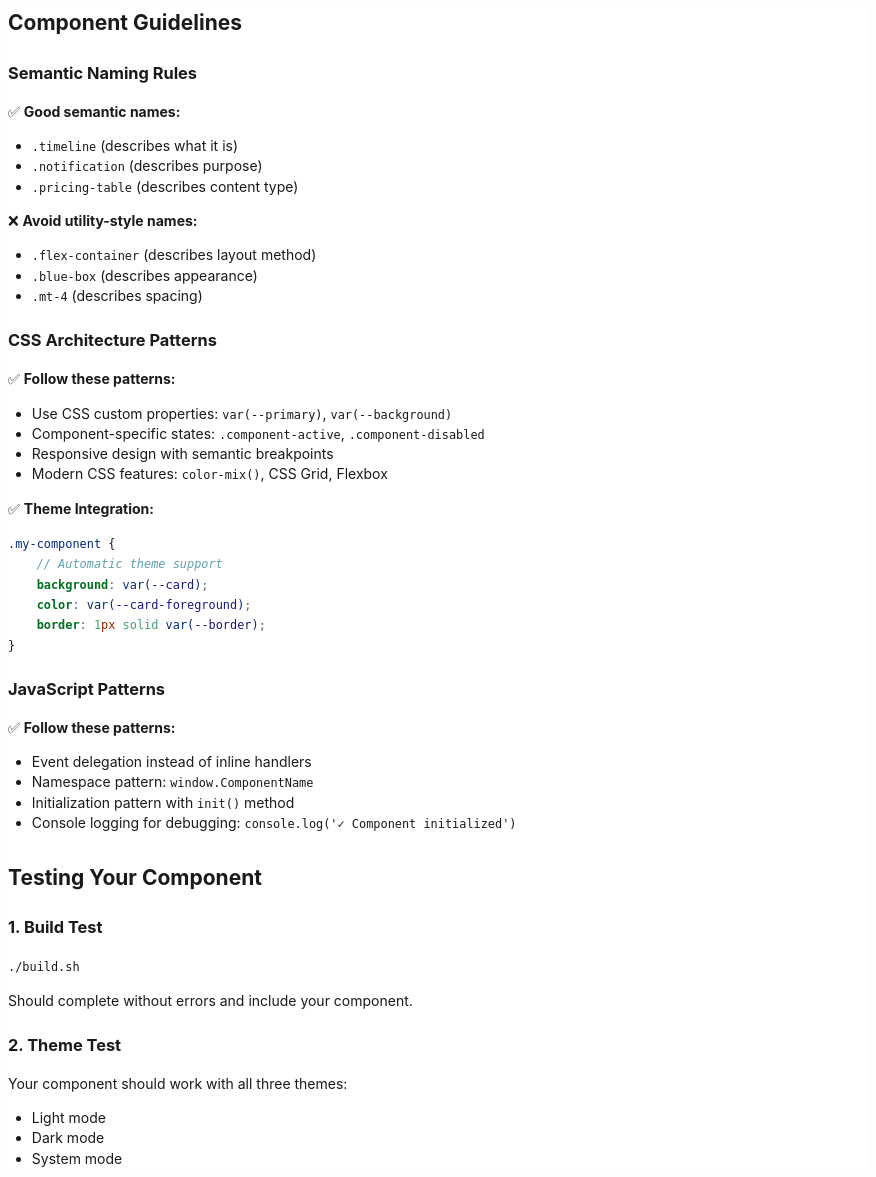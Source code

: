 ## Component Guidelines

### Semantic Naming Rules

✅ **Good semantic names:**
- `.timeline` (describes what it is)
- `.notification` (describes purpose)
- `.pricing-table` (describes content type)

❌ **Avoid utility-style names:**
- `.flex-container` (describes layout method)
- `.blue-box` (describes appearance)
- `.mt-4` (describes spacing)

### CSS Architecture Patterns

✅ **Follow these patterns:**
- Use CSS custom properties: `var(--primary)`, `var(--background)`
- Component-specific states: `.component-active`, `.component-disabled`
- Responsive design with semantic breakpoints
- Modern CSS features: `color-mix()`, CSS Grid, Flexbox

✅ **Theme Integration:**
```scss
.my-component {
    // Automatic theme support
    background: var(--card);
    color: var(--card-foreground);
    border: 1px solid var(--border);
}
```

### JavaScript Patterns

✅ **Follow these patterns:**
- Event delegation instead of inline handlers
- Namespace pattern: `window.ComponentName`
- Initialization pattern with `init()` method
- Console logging for debugging: `console.log('✓ Component initialized')`

## Testing Your Component

### 1. Build Test
```bash
./build.sh
```
Should complete without errors and include your component.

### 2. Theme Test
Your component should work with all three themes:
- Light mode
- Dark mode  
- System mode
